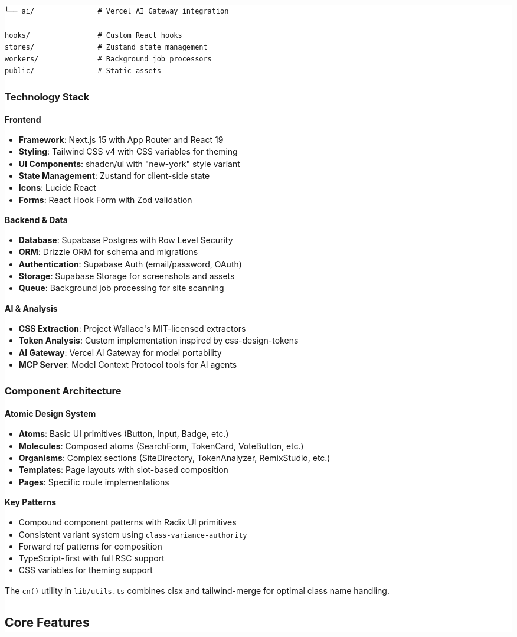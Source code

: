 ```
└── ai/               # Vercel AI Gateway integration

hooks/                # Custom React hooks
stores/               # Zustand state management
workers/              # Background job processors
public/               # Static assets
```

### Technology Stack

**Frontend**
- **Framework**: Next.js 15 with App Router and React 19
- **Styling**: Tailwind CSS v4 with CSS variables for theming
- **UI Components**: shadcn/ui with "new-york" style variant
- **State Management**: Zustand for client-side state
- **Icons**: Lucide React
- **Forms**: React Hook Form with Zod validation

**Backend & Data**
- **Database**: Supabase Postgres with Row Level Security
- **ORM**: Drizzle ORM for schema and migrations
- **Authentication**: Supabase Auth (email/password, OAuth)
- **Storage**: Supabase Storage for screenshots and assets
- **Queue**: Background job processing for site scanning

**AI & Analysis**
- **CSS Extraction**: Project Wallace's MIT-licensed extractors
- **Token Analysis**: Custom implementation inspired by css-design-tokens
- **AI Gateway**: Vercel AI Gateway for model portability
- **MCP Server**: Model Context Protocol tools for AI agents

### Component Architecture

**Atomic Design System**
- **Atoms**: Basic UI primitives (Button, Input, Badge, etc.)
- **Molecules**: Composed atoms (SearchForm, TokenCard, VoteButton, etc.)
- **Organisms**: Complex sections (SiteDirectory, TokenAnalyzer, RemixStudio, etc.)
- **Templates**: Page layouts with slot-based composition
- **Pages**: Specific route implementations

**Key Patterns**
- Compound component patterns with Radix UI primitives
- Consistent variant system using `class-variance-authority`
- Forward ref patterns for composition
- TypeScript-first with full RSC support
- CSS variables for theming support

The `cn()` utility in `lib/utils.ts` combines clsx and tailwind-merge for optimal class name handling.

## Core Features
